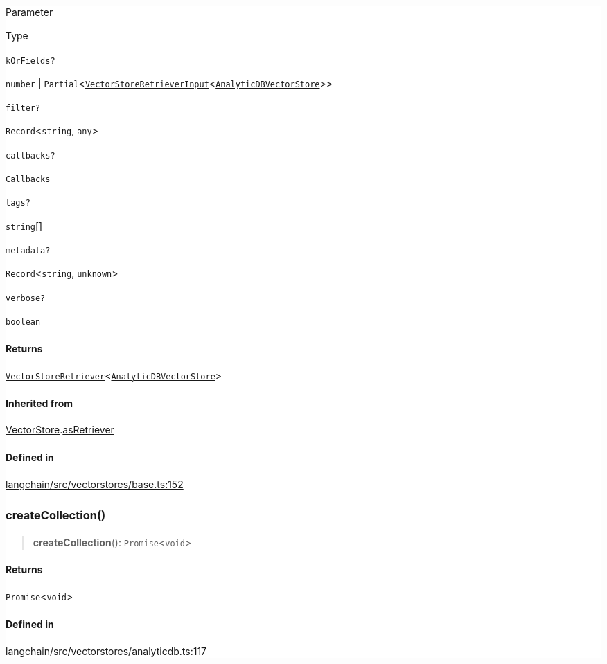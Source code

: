 Parameter

Type

`kOrFields?`

`number` | `Partial`<[`VectorStoreRetrieverInput`](/docs/api/vectorstores_base/interfaces/VectorStoreRetrieverInput)<[`AnalyticDBVectorStore`](/docs/api/vectorstores_analyticdb/classes/AnalyticDBVectorStore)\>\>

`filter?`

`Record`<`string`, `any`\>

`callbacks?`

[`Callbacks`](/docs/api/callbacks/types/Callbacks)

`tags?`

`string`\[\]

`metadata?`

`Record`<`string`, `unknown`\>

`verbose?`

`boolean`

#### Returns[](#returns-7 "Direct link to Returns")

[`VectorStoreRetriever`](/docs/api/vectorstores_base/classes/VectorStoreRetriever)<[`AnalyticDBVectorStore`](/docs/api/vectorstores_analyticdb/classes/AnalyticDBVectorStore)\>

#### Inherited from[](#inherited-from-10 "Direct link to Inherited from")

[VectorStore](/docs/api/vectorstores_base/classes/VectorStore).[asRetriever](/docs/api/vectorstores_base/classes/VectorStore#asretriever)

#### Defined in[](#defined-in-15 "Direct link to Defined in")

[langchain/src/vectorstores/base.ts:152](https://github.com/hwchase17/langchainjs/blob/1c1274d/langchain/src/vectorstores/base.ts#L152)

### createCollection()[](#createcollection "Direct link to createCollection()")

> **createCollection**(): `Promise`<`void`\>

#### Returns[](#returns-8 "Direct link to Returns")

`Promise`<`void`\>

#### Defined in[](#defined-in-16 "Direct link to Defined in")

[langchain/src/vectorstores/analyticdb.ts:117](https://github.com/hwchase17/langchainjs/blob/1c1274d/langchain/src/vectorstores/analyticdb.ts#L117)
